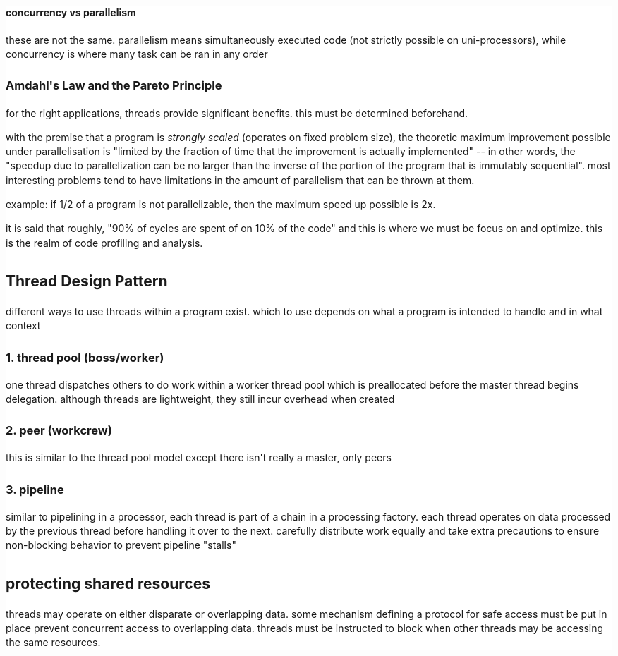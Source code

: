 #### **concurrency vs parallelism**

these are not the same. parallelism means simultaneously executed code
(not strictly possible on uni-processors), while concurrency is
where many task can be ran in any order

### Amdahl's Law and the Pareto Principle

for the right applications, threads provide significant benefits. this must be
determined beforehand.

with the premise that a program is _strongly scaled_ (operates on fixed problem
size), the theoretic maximum improvement possible under parallelisation is
"limited by the fraction of time that the improvement is actually implemented"
-- in other words, the "speedup due to parallelization can be no larger than
the inverse of the portion of the program that is immutably sequential".  most
interesting problems tend to have limitations in the amount of parallelism that
can be thrown at them.

example: if 1/2 of a program is not parallelizable, then the maximum speed up
possible is 2x.

it is said that roughly, "90% of cycles are spent of on 10% of the code" and
this is where we must be focus on and optimize. this is the realm of code
profiling and analysis.

## Thread Design Pattern

different ways to use threads within a program exist. which to use depends on
what a program is intended to handle and in what context

### 1. thread pool (boss/worker)

one thread dispatches others to do work within a worker thread pool which
is preallocated before the master thread begins delegation. although
threads are lightweight, they still incur overhead when created

### 2. peer (workcrew)

this is similar to the thread pool model except there isn't really a master,
only peers

### 3. pipeline

similar to pipelining in a processor, each thread is part of a chain in a
processing factory. each thread operates on data processed by the previous
thread before handling it over to the next. carefully distribute work equally
and take extra precautions to ensure non-blocking behavior to prevent pipeline
"stalls"

## protecting shared resources

threads may operate on either disparate or overlapping data. some mechanism
defining a protocol for safe access must be put in place prevent
concurrent access to overlapping data. threads must be instructed to
block when other threads may be accessing the same resources.
